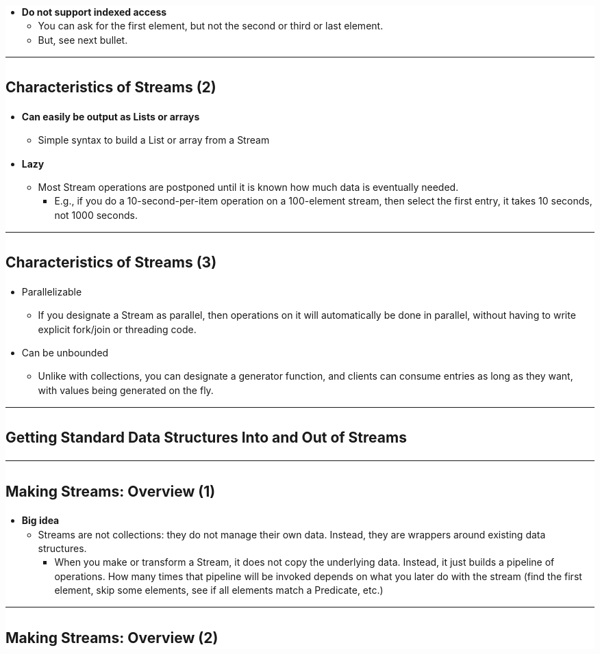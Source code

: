 
* **Do not support indexed access**
    * You can ask for the first element, but not the second or third or last element.
    * But, see next bullet.

---

## Characteristics of Streams (2)


* **Can easily be output as Lists or arrays**
    * Simple syntax to build a List or array from a Stream


* **Lazy**
    * Most Stream operations are postponed until it is known how much data is eventually
      needed.
        * E.g., if you do a 10-second-per-item operation on a 100-element stream, then select
          the first entry, it takes 10 seconds, not 1000 seconds.

---

## Characteristics of Streams (3)


* Parallelizable
    * If you designate a Stream as parallel, then operations on it will automatically be
      done in parallel, without having to write explicit fork/join or threading code.


* Can be unbounded
    * Unlike with collections, you can designate a generator function, and clients can
      consume entries as long as they want, with values being generated on the fly.

---

## Getting Standard Data Structures Into and Out of Streams

---

## Making Streams: Overview (1)


* **Big idea**
    * Streams are not collections: they do not manage their own data. Instead, they are
      wrappers around existing data structures.
        * When you make or transform a Stream, it does not copy the underlying data. Instead, it
          just builds a pipeline of operations. How many times that pipeline will be invoked
          depends on what you later do with the stream (find the first element, skip some
          elements, see if all elements match a Predicate, etc.)

---

## Making Streams: Overview (2)

